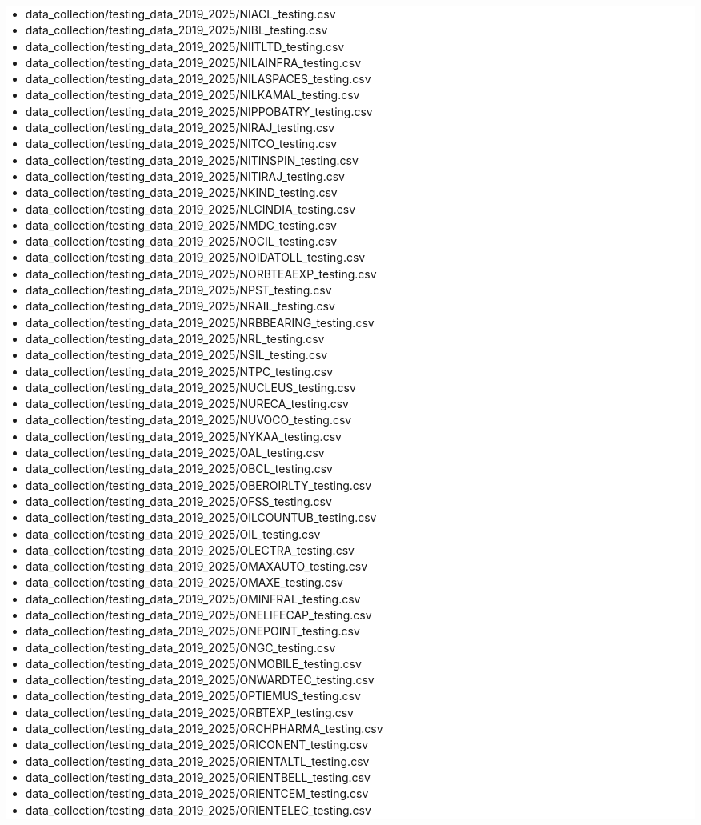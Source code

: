 - data_collection/testing_data_2019_2025/NIACL_testing.csv
- data_collection/testing_data_2019_2025/NIBL_testing.csv
- data_collection/testing_data_2019_2025/NIITLTD_testing.csv
- data_collection/testing_data_2019_2025/NILAINFRA_testing.csv
- data_collection/testing_data_2019_2025/NILASPACES_testing.csv
- data_collection/testing_data_2019_2025/NILKAMAL_testing.csv
- data_collection/testing_data_2019_2025/NIPPOBATRY_testing.csv
- data_collection/testing_data_2019_2025/NIRAJ_testing.csv
- data_collection/testing_data_2019_2025/NITCO_testing.csv
- data_collection/testing_data_2019_2025/NITINSPIN_testing.csv
- data_collection/testing_data_2019_2025/NITIRAJ_testing.csv
- data_collection/testing_data_2019_2025/NKIND_testing.csv
- data_collection/testing_data_2019_2025/NLCINDIA_testing.csv
- data_collection/testing_data_2019_2025/NMDC_testing.csv
- data_collection/testing_data_2019_2025/NOCIL_testing.csv
- data_collection/testing_data_2019_2025/NOIDATOLL_testing.csv
- data_collection/testing_data_2019_2025/NORBTEAEXP_testing.csv
- data_collection/testing_data_2019_2025/NPST_testing.csv
- data_collection/testing_data_2019_2025/NRAIL_testing.csv
- data_collection/testing_data_2019_2025/NRBBEARING_testing.csv
- data_collection/testing_data_2019_2025/NRL_testing.csv
- data_collection/testing_data_2019_2025/NSIL_testing.csv
- data_collection/testing_data_2019_2025/NTPC_testing.csv
- data_collection/testing_data_2019_2025/NUCLEUS_testing.csv
- data_collection/testing_data_2019_2025/NURECA_testing.csv
- data_collection/testing_data_2019_2025/NUVOCO_testing.csv
- data_collection/testing_data_2019_2025/NYKAA_testing.csv
- data_collection/testing_data_2019_2025/OAL_testing.csv
- data_collection/testing_data_2019_2025/OBCL_testing.csv
- data_collection/testing_data_2019_2025/OBEROIRLTY_testing.csv
- data_collection/testing_data_2019_2025/OFSS_testing.csv
- data_collection/testing_data_2019_2025/OILCOUNTUB_testing.csv
- data_collection/testing_data_2019_2025/OIL_testing.csv
- data_collection/testing_data_2019_2025/OLECTRA_testing.csv
- data_collection/testing_data_2019_2025/OMAXAUTO_testing.csv
- data_collection/testing_data_2019_2025/OMAXE_testing.csv
- data_collection/testing_data_2019_2025/OMINFRAL_testing.csv
- data_collection/testing_data_2019_2025/ONELIFECAP_testing.csv
- data_collection/testing_data_2019_2025/ONEPOINT_testing.csv
- data_collection/testing_data_2019_2025/ONGC_testing.csv
- data_collection/testing_data_2019_2025/ONMOBILE_testing.csv
- data_collection/testing_data_2019_2025/ONWARDTEC_testing.csv
- data_collection/testing_data_2019_2025/OPTIEMUS_testing.csv
- data_collection/testing_data_2019_2025/ORBTEXP_testing.csv
- data_collection/testing_data_2019_2025/ORCHPHARMA_testing.csv
- data_collection/testing_data_2019_2025/ORICONENT_testing.csv
- data_collection/testing_data_2019_2025/ORIENTALTL_testing.csv
- data_collection/testing_data_2019_2025/ORIENTBELL_testing.csv
- data_collection/testing_data_2019_2025/ORIENTCEM_testing.csv
- data_collection/testing_data_2019_2025/ORIENTELEC_testing.csv
